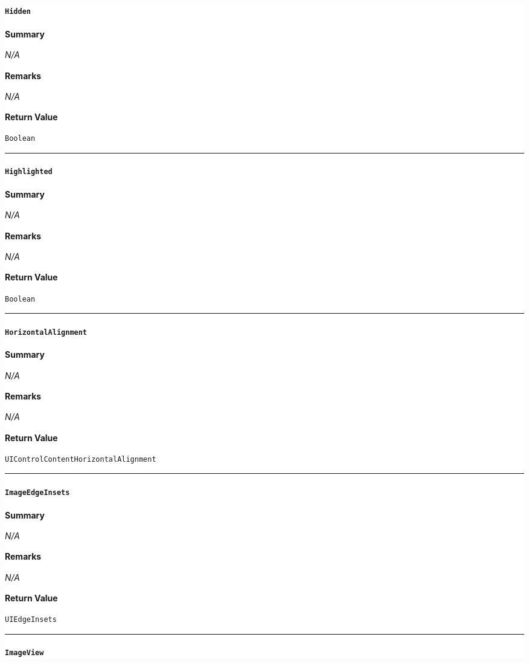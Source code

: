 #### `Hidden`

**Summary**

   *N/A*

**Remarks**

   *N/A*

**Return Value**

`Boolean`

---
#### `Highlighted`

**Summary**

   *N/A*

**Remarks**

   *N/A*

**Return Value**

`Boolean`

---
#### `HorizontalAlignment`

**Summary**

   *N/A*

**Remarks**

   *N/A*

**Return Value**

`UIControlContentHorizontalAlignment`

---
#### `ImageEdgeInsets`

**Summary**

   *N/A*

**Remarks**

   *N/A*

**Return Value**

`UIEdgeInsets`

---
#### `ImageView`
